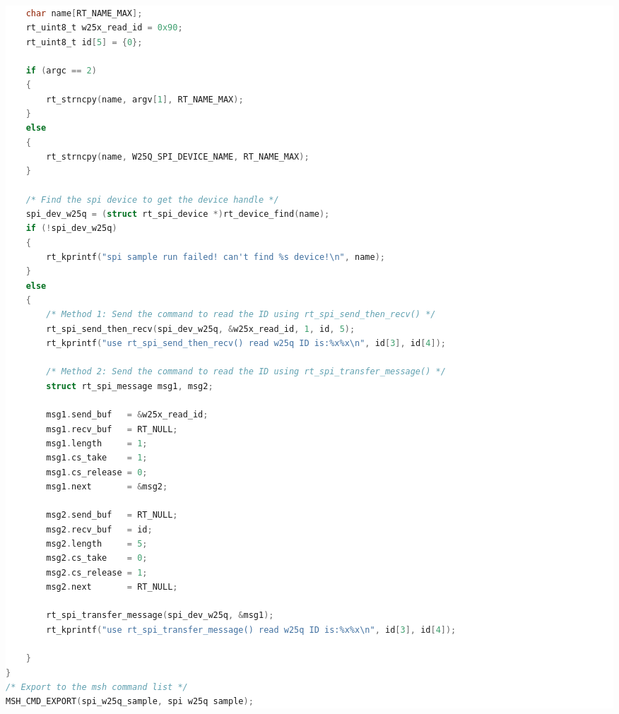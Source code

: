 ```c
    char name[RT_NAME_MAX];
    rt_uint8_t w25x_read_id = 0x90;
    rt_uint8_t id[5] = {0};

    if (argc == 2)
    {
        rt_strncpy(name, argv[1], RT_NAME_MAX);
    }
    else
    {
        rt_strncpy(name, W25Q_SPI_DEVICE_NAME, RT_NAME_MAX);
    }

    /* Find the spi device to get the device handle */
    spi_dev_w25q = (struct rt_spi_device *)rt_device_find(name);
    if (!spi_dev_w25q)
    {
        rt_kprintf("spi sample run failed! can't find %s device!\n", name);
    }
    else
    {
        /* Method 1: Send the command to read the ID using rt_spi_send_then_recv() */
        rt_spi_send_then_recv(spi_dev_w25q, &w25x_read_id, 1, id, 5);
        rt_kprintf("use rt_spi_send_then_recv() read w25q ID is:%x%x\n", id[3], id[4]);

        /* Method 2: Send the command to read the ID using rt_spi_transfer_message() */
        struct rt_spi_message msg1, msg2;

        msg1.send_buf   = &w25x_read_id;
        msg1.recv_buf   = RT_NULL;
        msg1.length     = 1;
        msg1.cs_take    = 1;
        msg1.cs_release = 0;
        msg1.next       = &msg2;

        msg2.send_buf   = RT_NULL;
        msg2.recv_buf   = id;
        msg2.length     = 5;
        msg2.cs_take    = 0;
        msg2.cs_release = 1;
        msg2.next       = RT_NULL;

        rt_spi_transfer_message(spi_dev_w25q, &msg1);
        rt_kprintf("use rt_spi_transfer_message() read w25q ID is:%x%x\n", id[3], id[4]);

    }
}
/* Export to the msh command list */
MSH_CMD_EXPORT(spi_w25q_sample, spi w25q sample);
```

